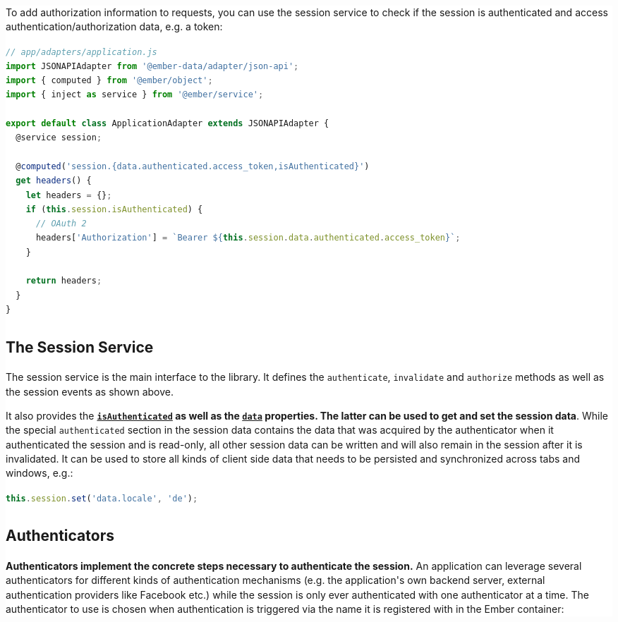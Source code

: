 To add authorization information to requests, you can use the session service
to check if the session is authenticated and access
authentication/authorization data, e.g. a token:

```js
// app/adapters/application.js
import JSONAPIAdapter from '@ember-data/adapter/json-api';
import { computed } from '@ember/object';
import { inject as service } from '@ember/service';

export default class ApplicationAdapter extends JSONAPIAdapter {
  @service session;

  @computed('session.{data.authenticated.access_token,isAuthenticated}')
  get headers() {
    let headers = {};
    if (this.session.isAuthenticated) {
      // OAuth 2
      headers['Authorization'] = `Bearer ${this.session.data.authenticated.access_token}`;
    }

    return headers;
  }
}
```

## The Session Service

The session service is the main interface to the library. It defines the
`authenticate`, `invalidate` and `authorize` methods as well as the session
events as shown above.

It also provides the
__[`isAuthenticated`](http://ember-simple-auth.com/api/classes/SessionService.html#property_isAuthenticated)
as well as the
[`data`]((http://ember-simple-auth.com/api/classes/SessionService.html#property_data))
properties. The latter can be used to get and set the session data__. While the
special `authenticated` section in the session data contains the data that was
acquired by the authenticator when it authenticated the session and is
read-only, all other session data can be written and will also remain in the
session after it is invalidated. It can be used to store all kinds of client
side data that needs to be persisted and synchronized across tabs and windows,
e.g.:

```js
this.session.set('data.locale', 'de');
```

## Authenticators

__Authenticators implement the concrete steps necessary to authenticate the
session.__ An application can leverage several authenticators for different
kinds of authentication mechanisms (e.g. the application's own backend server,
external authentication providers like Facebook etc.) while the session is only
ever authenticated with one authenticator at a time. The authenticator to use
is chosen when authentication is triggered via the name it is registered with
in the Ember container:
